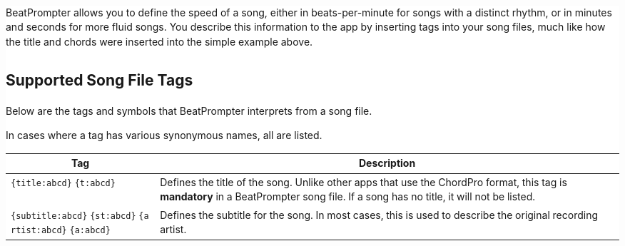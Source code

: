 BeatPrompter allows you to define the speed of a song, either in beats-per-minute for songs with a
distinct rhythm, or in minutes and seconds for more fluid songs. You describe this information to
the app by inserting tags into your song files, much like how the title and chords were inserted
into the simple example above.

## Supported Song File Tags

Below are the tags and symbols that BeatPrompter interprets from a song file.

In cases where a tag has various synonymous names, all are listed.

| Tag                                                                                                                       | Description                                                                                                                                                                                                                                                                                                                                                                                                                                                                                                                                                                                                                                                                                                                                                                                                                                                                                                                                                                                                                                 |
|---------------------------------------------------------------------------------------------------------------------------|---------------------------------------------------------------------------------------------------------------------------------------------------------------------------------------------------------------------------------------------------------------------------------------------------------------------------------------------------------------------------------------------------------------------------------------------------------------------------------------------------------------------------------------------------------------------------------------------------------------------------------------------------------------------------------------------------------------------------------------------------------------------------------------------------------------------------------------------------------------------------------------------------------------------------------------------------------------------------------------------------------------------------------------------|
| `{title:abcd}` `{t:abcd}`                                                                                                 | Defines the title of the song. Unlike other apps that use the ChordPro format, this tag is **mandatory** in a BeatPrompter song file. If a song has no title, it will not be listed.                                                                                                                                                                                                                                                                                                                                                                                                                                                                                                                                                                                                                                                                                                                                                                                                                                                        |
| `{subtitle:abcd}` `{st:abcd}` `{artist:abcd}` `{a:abcd}`                                                                  | Defines the subtitle for the song. In most cases, this is used to describe the original recording artist.                                                                                                                                                                                                                                                                                                                                                                                                                                                                                                                                                                                                                                                                                                                                                                                                                                                                                                                                   |
